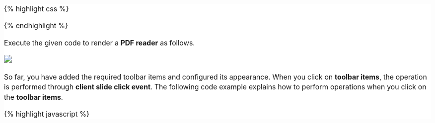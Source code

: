 {% highlight css %}

<style type="text/css" class="cssStyles">

        #content {
            float: left;
            height: 300px;
            width: 628px;
            position: absolute;
        }

        .control {
            margin: 110px 320px 0;
            position: relative;
        }

        .ctrllabel {
            background-image: url("http://js.syncfusion.com/UG/Web/Content/pdf-header.png");
            background-repeat: no-repeat;
            width: 634px;
            height: 32px;
        }

</style>

{% endhighlight %}

Execute the given code to render a **PDF reader** as follows.

![](/js/Toolbar/Getting-Started_images/Getting-Started_img6.png) 

So far, you have added the required toolbar items and configured its appearance. When you click on **toolbar items**, the operation is performed through **client slide click event**. The following code example explains how to perform operations when you click on the **toolbar items**.

{% highlight javascript %}

 <script>
        angular.module('toolbarApp', ['ejangular'])
        .controller('ToolbarCtrl', function ($scope) {
             $scope.width ="auto",
             $scope.height = "33px",
             $scope.enableseparator = "true",
             $scope.click= function (args) {     
        switch (option) {
            case "OtherFormat":
                //writes a code for Convert pdf files to Other format.
            case "PDFOnline":
                //writes a code for Convert files to Pdf online.
            case "Signature":
                //writes a code for Send a document for signature.
            case "Save":
                //writes a code for Save content.
            case "Print":
                //writes a code for Print content.
            case "Message":
                //writes a code for Send a Message.
            case "Previous":
                //writes a code for Show previous page.
            case "Next":
                //writes a code for Show Next page.
            case "ZoomOut":
                //writes a code for Zoom out the page.
            case "ZoomIn":
                //writes a code for Zoom In the page.
            case "FitFull":
                //writes a code for Fit one full page to window.
            case "StickyNote":